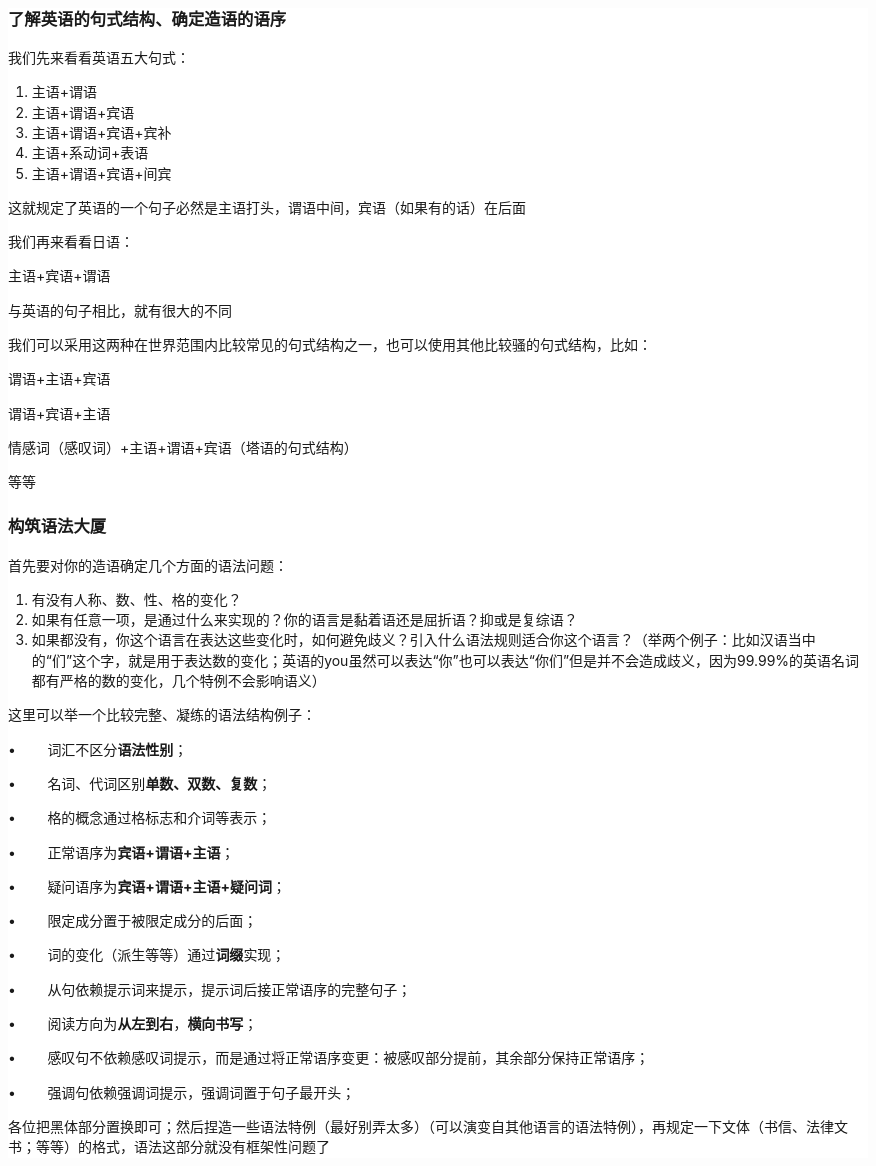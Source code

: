 ### 了解英语的句式结构、确定造语的语序

我们先来看看英语五大句式：

1.  主语+谓语
2.  主语+谓语+宾语
3.  主语+谓语+宾语+宾补
4.  主语+系动词+表语
5.  主语+谓语+宾语+间宾

这就规定了英语的一个句子必然是主语打头，谓语中间，宾语（如果有的话）在后面

我们再来看看日语：

主语+宾语+谓语

与英语的句子相比，就有很大的不同

我们可以采用这两种在世界范围内比较常见的句式结构之一，也可以使用其他比较骚的句式结构，比如：

谓语+主语+宾语

谓语+宾语+主语

情感词（感叹词）+主语+谓语+宾语（塔语的句式结构）

等等

### 构筑语法大厦

首先要对你的造语确定几个方面的语法问题：

1.  有没有人称、数、性、格的变化？
2.  如果有任意一项，是通过什么来实现的？你的语言是黏着语还是屈折语？抑或是复综语？
3.  如果都没有，你这个语言在表达这些变化时，如何避免歧义？引入什么语法规则适合你这个语言？（举两个例子：比如汉语当中的“们”这个字，就是用于表达数的变化；英语的you虽然可以表达“你”也可以表达“你们”但是并不会造成歧义，因为99.99%的英语名词都有严格的数的变化，几个特例不会影响语义）

这里可以举一个比较完整、凝练的语法结构例子：

•        词汇不区分**语法性别**；

•        名词、代词区别**单数、双数、复数**；

•        格的概念通过格标志和介词等表示；

•        正常语序为**宾语+谓语+主语**；

•        疑问语序为**宾语+谓语+主语+疑问词**；

•        限定成分置于被限定成分的后面；

•        词的变化（派生等等）通过**词缀**实现；

•        从句依赖提示词来提示，提示词后接正常语序的完整句子；

•        阅读方向为**从左到右**，**横向书写**；

•        感叹句不依赖感叹词提示，而是通过将正常语序变更：被感叹部分提前，其余部分保持正常语序；

•        强调句依赖强调词提示，强调词置于句子最开头；

各位把黑体部分置换即可；然后捏造一些语法特例（最好别弄太多）（可以演变自其他语言的语法特例），再规定一下文体（书信、法律文书；等等）的格式，语法这部分就没有框架性问题了
